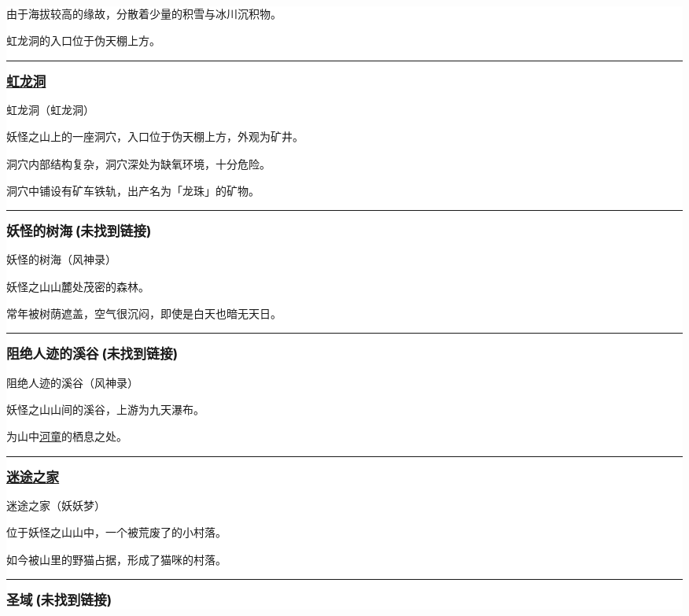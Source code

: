 由于海拔较高的缘故，分散着少量的积雪与冰川沉积物。  

虹龙洞的入口位于伪天棚上方。
  

___

  
<big> **[虹龙洞](./虹龙洞（场景）.md)** </big>  

  

[](./文件-虹龙洞内部（虹龙洞四面场景）.jpg.md)  [](./文件-虹龙洞内部（虹龙洞四面场景）.jpg.md)虹龙洞（虹龙洞）

  
妖怪之山上的一座洞穴，入口位于伪天棚上方，外观为矿井。  

洞穴内部结构复杂，洞穴深处为缺氧环境，十分危险。  

洞穴中铺设有矿车铁轨，出产名为「龙珠」的矿物。
  

___

  
<big> **妖怪的树海 (未找到链接)** </big>  

  

[](./文件-妖怪的树海（风神录二面场景）.jpg.md)  [](./文件-妖怪的树海（风神录二面场景）.jpg.md)妖怪的树海（风神录）

  
妖怪之山山麓处茂密的森林。  

常年被树荫遮盖，空气很沉闷，即使是白天也暗无天日。
  

___

  
<big> **阻绝人迹的溪谷 (未找到链接)** </big>  

  

[](./文件-阻绝人迹的溪谷（风神录三面场景）.jpg.md)  [](./文件-阻绝人迹的溪谷（风神录三面场景）.jpg.md)阻绝人迹的溪谷（风神录）

  
妖怪之山山间的溪谷，上游为九天瀑布。  

为山中[河童](./河童.md)的栖息之处。
  

___

  
<big> **[迷途之家](./迷途之家.md)** </big>  

  

[](./文件-迷途之家2（妖妖梦）.jpg.md)  [](./文件-迷途之家2（妖妖梦）.jpg.md)迷途之家（妖妖梦）

  
位于妖怪之山山中，一个被荒废了的小村落。  

如今被山里的野猫占据，形成了猫咪的村落。
  

___

  
<big> **圣域 (未找到链接)** </big>  
